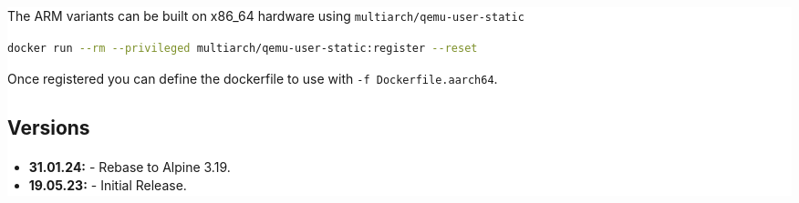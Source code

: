 The ARM variants can be built on x86_64 hardware using `multiarch/qemu-user-static`

```bash
docker run --rm --privileged multiarch/qemu-user-static:register --reset
```

Once registered you can define the dockerfile to use with `-f Dockerfile.aarch64`.

## Versions

* **31.01.24:** - Rebase to Alpine 3.19.
* **19.05.23:** - Initial Release.

